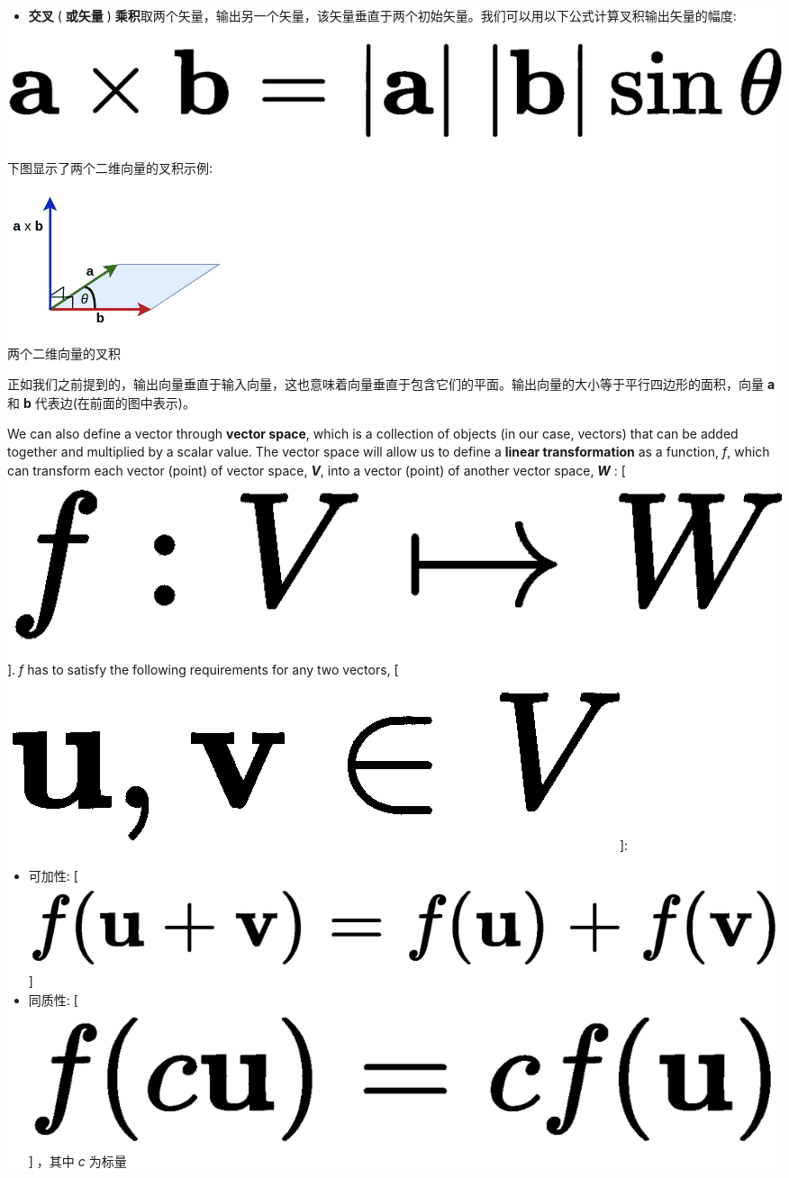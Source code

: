
*   **交叉** ( **或矢量** ) **乘积**取两个矢量，输出另一个矢量，该矢量垂直于两个初始矢量。我们可以用以下公式计算叉积输出矢量的幅度:

![](img/22fef02f-a59c-4443-ba72-a4ee23e950d3.png)

下图显示了两个二维向量的叉积示例:

![](img/78e303b7-c5ed-4a04-b205-36d8a4dbb1cf.png)

两个二维向量的叉积

正如我们之前提到的，输出向量垂直于输入向量，这也意味着向量垂直于包含它们的平面。输出向量的大小等于平行四边形的面积，向量 **a** 和 **b** 代表边(在前面的图中表示)。

We can also define a vector through **vector space**, which is a collection of objects (in our case, vectors) that can be added together and multiplied by a scalar value. The vector space will allow us to define a **linear transformation** as a function, *f*, which can transform each vector (point) of vector space, ***V***, into a vector (point) of another vector space, ***W*** : [![](img/5c14d1cd-c51d-4987-9a10-9b12d667bf94.png)]. *f* has to satisfy the following requirements for any two vectors, [![](img/e192b6b7-1389-41ae-a87e-3b72678b2572.png)]:

*   可加性: [![](img/7244c5ff-977f-4d71-aa10-073bfcb5bdef.png)]
*   同质性: [![](img/64244355-8911-4913-9b28-54a739f130b8.png)] ，其中 *c* 为标量
